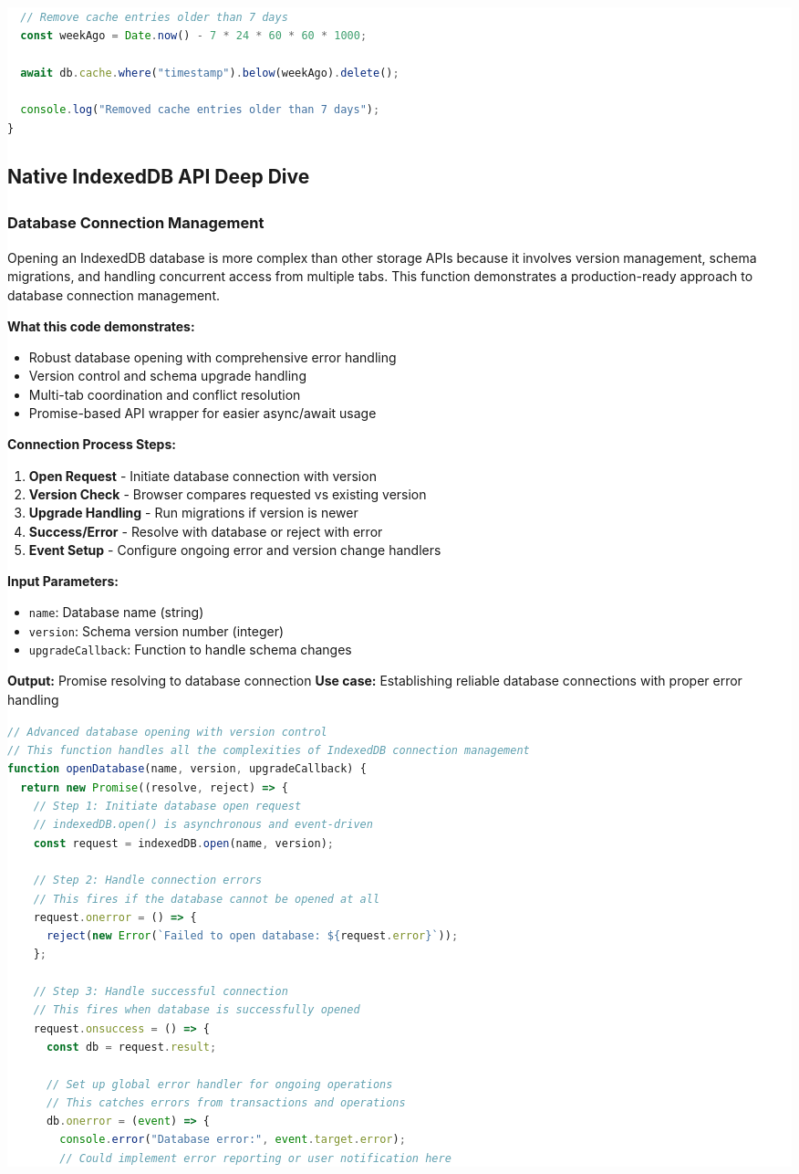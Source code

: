 ```javascript
  // Remove cache entries older than 7 days
  const weekAgo = Date.now() - 7 * 24 * 60 * 60 * 1000;

  await db.cache.where("timestamp").below(weekAgo).delete();

  console.log("Removed cache entries older than 7 days");
}
```

## Native IndexedDB API Deep Dive

### Database Connection Management

Opening an IndexedDB database is more complex than other storage APIs because it involves version management, schema migrations, and handling concurrent access from multiple tabs. This function demonstrates a production-ready approach to database connection management.

**What this code demonstrates:**

- Robust database opening with comprehensive error handling
- Version control and schema upgrade handling
- Multi-tab coordination and conflict resolution
- Promise-based API wrapper for easier async/await usage

**Connection Process Steps:**

1. **Open Request** - Initiate database connection with version
2. **Version Check** - Browser compares requested vs existing version
3. **Upgrade Handling** - Run migrations if version is newer
4. **Success/Error** - Resolve with database or reject with error
5. **Event Setup** - Configure ongoing error and version change handlers

**Input Parameters:**

- `name`: Database name (string)
- `version`: Schema version number (integer)
- `upgradeCallback`: Function to handle schema changes

**Output:** Promise resolving to database connection
**Use case:** Establishing reliable database connections with proper error handling

```javascript
// Advanced database opening with version control
// This function handles all the complexities of IndexedDB connection management
function openDatabase(name, version, upgradeCallback) {
  return new Promise((resolve, reject) => {
    // Step 1: Initiate database open request
    // indexedDB.open() is asynchronous and event-driven
    const request = indexedDB.open(name, version);

    // Step 2: Handle connection errors
    // This fires if the database cannot be opened at all
    request.onerror = () => {
      reject(new Error(`Failed to open database: ${request.error}`));
    };

    // Step 3: Handle successful connection
    // This fires when database is successfully opened
    request.onsuccess = () => {
      const db = request.result;

      // Set up global error handler for ongoing operations
      // This catches errors from transactions and operations
      db.onerror = (event) => {
        console.error("Database error:", event.target.error);
        // Could implement error reporting or user notification here
```
